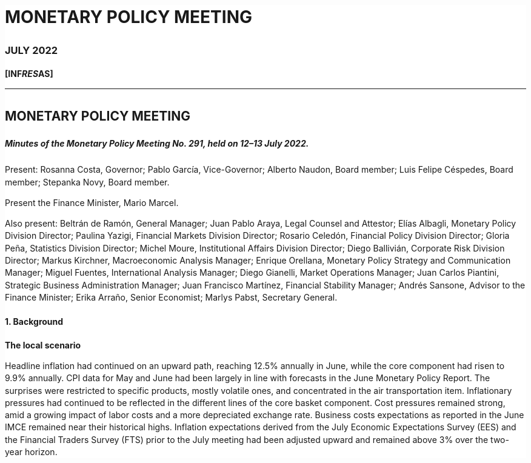 # MONETARY POLICY MEETING

### JULY 2022

**[INF*RES*AS]**


-----

## MONETARY POLICY MEETING

##### Minutes of the Monetary Policy Meeting No. 291, held on 12–13 July 2022.

Present: Rosanna Costa, Governor; Pablo García, Vice-Governor; Alberto Naudon, Board member; Luis
Felipe Céspedes, Board member; Stepanka Novy, Board member.

Present the Finance Minister, Mario Marcel.

Also present: Beltrán de Ramón, General Manager; Juan Pablo Araya, Legal Counsel and Attestor; Elías
Albagli, Monetary Policy Division Director; Paulina Yazigi, Financial Markets Division Director; Rosario
Celedón, Financial Policy Division Director; Gloria Peña, Statistics Division Director; Michel Moure, Institutional
Affairs Division Director; Diego Ballivián, Corporate Risk Division Director; Markus Kirchner, Macroeconomic
Analysis Manager; Enrique Orellana, Monetary Policy Strategy and Communication Manager; Miguel
Fuentes, International Analysis Manager; Diego Gianelli, Market Operations Manager; Juan Carlos Piantini,
Strategic Business Administration Manager; Juan Francisco Martínez, Financial Stability Manager; Andrés
Sansone, Advisor to the Finance Minister; Erika Arraño, Senior Economist; Marlys Pabst, Secretary General.

#### 1. Background

**The local scenario**

Headline inflation had continued on an upward path, reaching 12.5% annually in June, while the core
component had risen to 9.9% annually. CPI data for May and June had been largely in line with forecasts
in the June Monetary Policy Report. The surprises were restricted to specific products, mostly volatile ones,
and concentrated in the air transportation item. Inflationary pressures had continued to be reflected in the
different lines of the core basket component. Cost pressures remained strong, amid a growing impact of
labor costs and a more depreciated exchange rate. Business costs expectations as reported in the June IMCE
remained near their historical highs. Inflation expectations derived from the July Economic Expectations
Survey (EES) and the Financial Traders Survey (FTS) prior to the July meeting had been adjusted upward and
remained above 3% over the two-year horizon.
